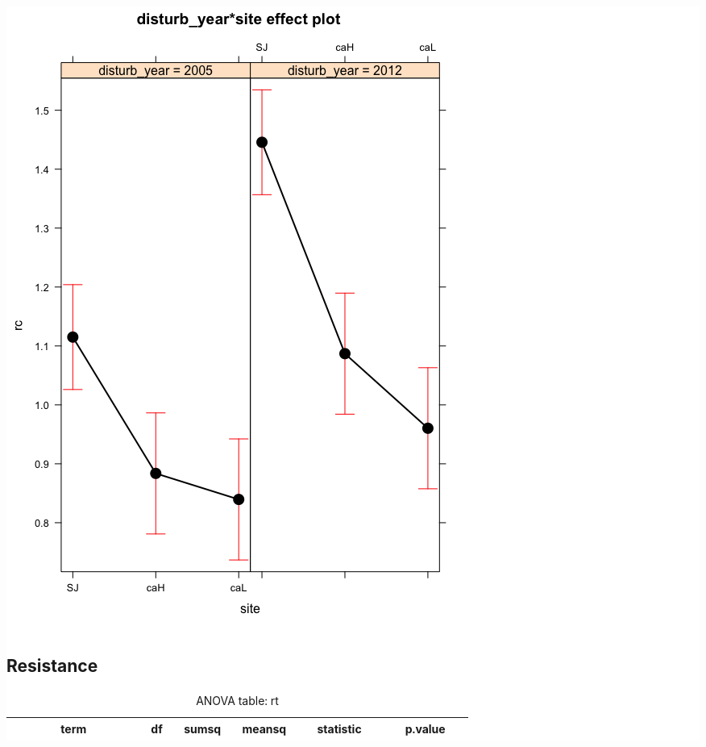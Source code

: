 ![](analysis_resilience_bai_files/figure-markdown_github/unnamed-chunk-32-1.png)

Resistance
----------

<table style="width:89%;">
<caption>ANOVA table: rt</caption>
<colgroup>
<col width="25%" />
<col width="6%" />
<col width="11%" />
<col width="12%" />
<col width="16%" />
<col width="16%" />
</colgroup>
<thead>
<tr class="header">
<th align="center">term</th>
<th align="center">df</th>
<th align="center">sumsq</th>
<th align="center">meansq</th>
<th align="center">statistic</th>
<th align="center">p.value</th>
</tr>
</thead>
<tbody>